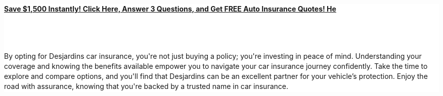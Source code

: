 <h4><a href="https://smartfinancial.com/get-fast-quote.html?aid=114079&cid=7425&form_type=3&phone_cid=default&lead_type_id=1">Save $1,500 Instantly! Click Here, Answer 3 Questions, and Get FREE Auto Insurance Quotes! He</a></h4><br><br><p>By opting for Desjardins car insurance, you're not just buying a policy; you're investing in peace of mind. Understanding your coverage and knowing the benefits available empower you to navigate your car insurance journey confidently. Take the time to explore and compare options, and you'll find that Desjardins can be an excellent partner for your vehicle’s protection. Enjoy the road with assurance, knowing that you're backed by a trusted name in car insurance.</p>
